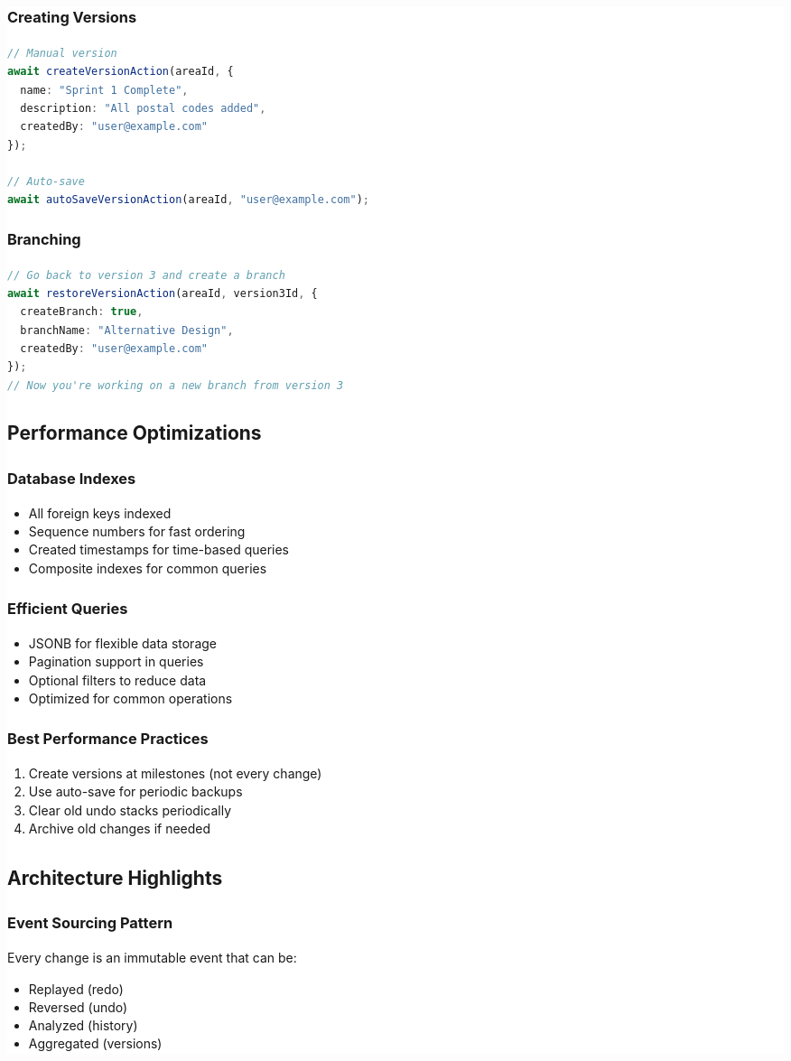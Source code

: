 ### Creating Versions

```typescript
// Manual version
await createVersionAction(areaId, {
  name: "Sprint 1 Complete",
  description: "All postal codes added",
  createdBy: "user@example.com"
});

// Auto-save
await autoSaveVersionAction(areaId, "user@example.com");
```

### Branching

```typescript
// Go back to version 3 and create a branch
await restoreVersionAction(areaId, version3Id, {
  createBranch: true,
  branchName: "Alternative Design",
  createdBy: "user@example.com"
});
// Now you're working on a new branch from version 3
```

## Performance Optimizations

### Database Indexes
- All foreign keys indexed
- Sequence numbers for fast ordering
- Created timestamps for time-based queries
- Composite indexes for common queries

### Efficient Queries
- JSONB for flexible data storage
- Pagination support in queries
- Optional filters to reduce data
- Optimized for common operations

### Best Performance Practices
1. Create versions at milestones (not every change)
2. Use auto-save for periodic backups
3. Clear old undo stacks periodically
4. Archive old changes if needed

## Architecture Highlights

### Event Sourcing Pattern
Every change is an immutable event that can be:
- Replayed (redo)
- Reversed (undo)
- Analyzed (history)
- Aggregated (versions)
